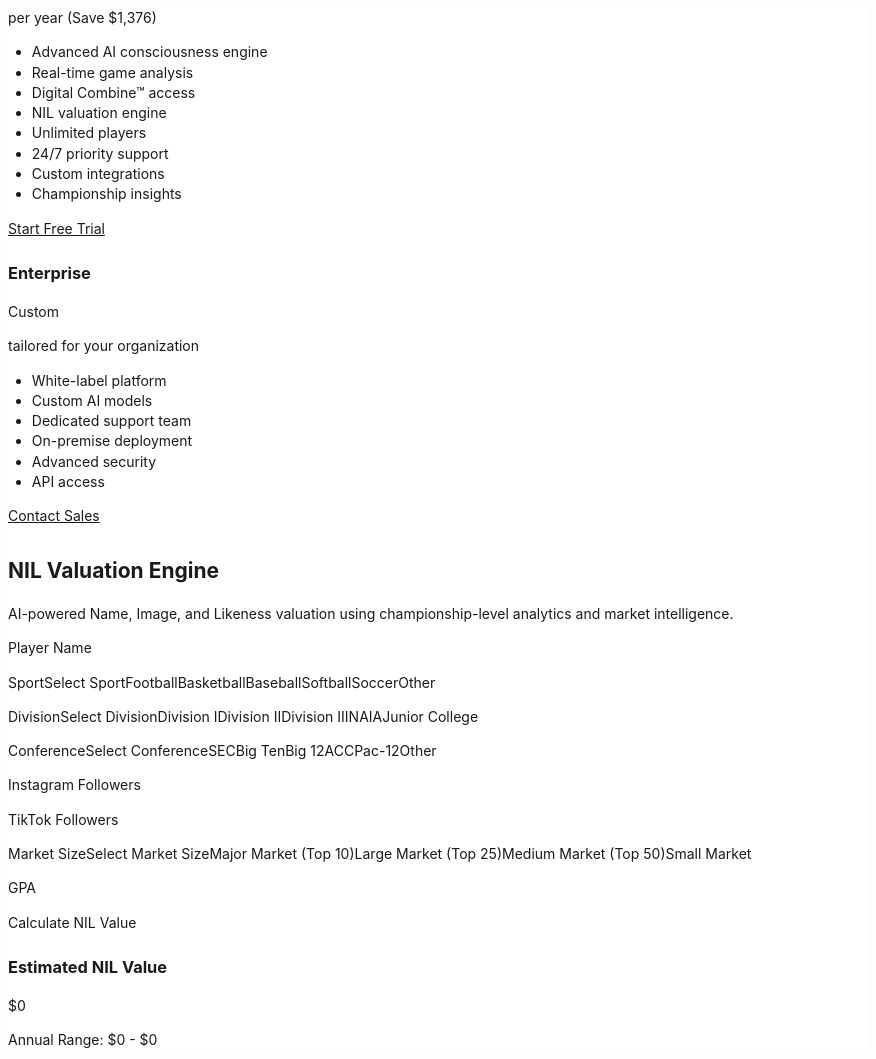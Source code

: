 per year (Save $1,376)

- Advanced AI consciousness engine
- Real-time game analysis
- Digital Combine™ access
- NIL valuation engine
- Unlimited players
- 24/7 priority support
- Custom integrations
- Championship insights

[Start Free Trial](https://7f1d7d14-87a5-4425-b253-dca0b66a69cd.spock.prod.repl.run/#contact)

### Enterprise

Custom

tailored for your organization

- White-label platform
- Custom AI models
- Dedicated support team
- On-premise deployment
- Advanced security
- API access

[Contact Sales](https://7f1d7d14-87a5-4425-b253-dca0b66a69cd.spock.prod.repl.run/#contact)

## NIL Valuation Engine

AI-powered Name, Image, and Likeness valuation using championship-level analytics and market intelligence.


Player Name

SportSelect SportFootballBasketballBaseballSoftballSoccerOther

DivisionSelect DivisionDivision IDivision IIDivision IIINAIAJunior College

ConferenceSelect ConferenceSECBig TenBig 12ACCPac-12Other

Instagram Followers

TikTok Followers

Market SizeSelect Market SizeMajor Market (Top 10)Large Market (Top 25)Medium Market (Top 50)Small Market

GPA

Calculate NIL Value


### Estimated NIL Value

$0

Annual Range: $0 \- $0
